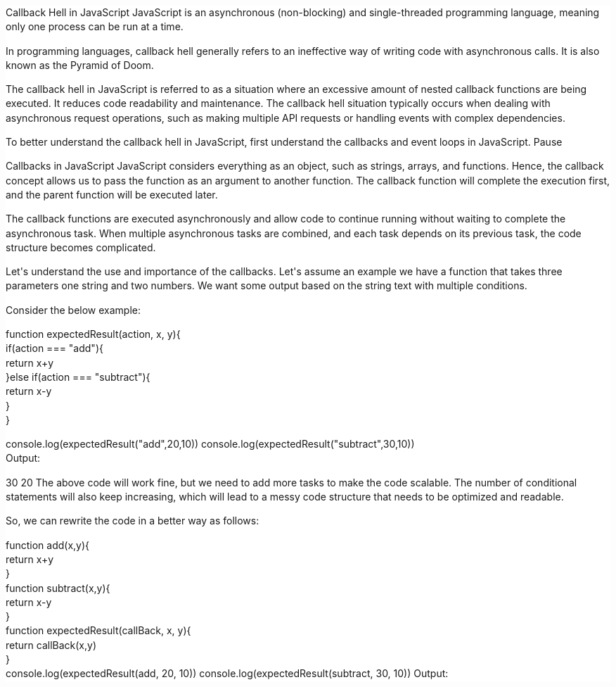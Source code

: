 Callback Hell in JavaScript
JavaScript is an asynchronous (non-blocking) and single-threaded programming language, meaning only one process can be run at a time.

In programming languages, callback hell generally refers to an ineffective way of writing code with asynchronous calls. It is also known as the Pyramid of Doom.

The callback hell in JavaScript is referred to as a situation where an excessive amount of nested callback functions are being executed. It reduces code readability and maintenance. The callback hell situation typically occurs when dealing with asynchronous request operations, such as making multiple API requests or handling events with complex dependencies.

To better understand the callback hell in JavaScript, first understand the callbacks and event loops in JavaScript.
Pause

Callbacks in JavaScript
JavaScript considers everything as an object, such as strings, arrays, and functions. Hence, the callback concept allows us to pass the function as an argument to another function. The callback function will complete the execution first, and the parent function will be executed later.

The callback functions are executed asynchronously and allow code to continue running without waiting to complete the asynchronous task. When multiple asynchronous tasks are combined, and each task depends on its previous task, the code structure becomes complicated.

Let's understand the use and importance of the callbacks. Let's assume an example we have a function that takes three parameters one string and two numbers. We want some output based on the string text with multiple conditions.

Consider the below example:

function expectedResult(action, x, y){  
 if(action === "add"){  
 return x+y  
 }else if(action === "subtract"){  
 return x-y  
 }  
}

console.log(expectedResult("add",20,10))
console.log(expectedResult("subtract",30,10))  
Output:

30
20
The above code will work fine, but we need to add more tasks to make the code scalable. The number of conditional statements will also keep increasing, which will lead to a messy code structure that needs to be optimized and readable.

So, we can rewrite the code in a better way as follows:

function add(x,y){  
 return x+y  
}  
function subtract(x,y){  
 return x-y  
}  
function expectedResult(callBack, x, y){  
 return callBack(x,y)  
}  
console.log(expectedResult(add, 20, 10))
console.log(expectedResult(subtract, 30, 10))
Output:
